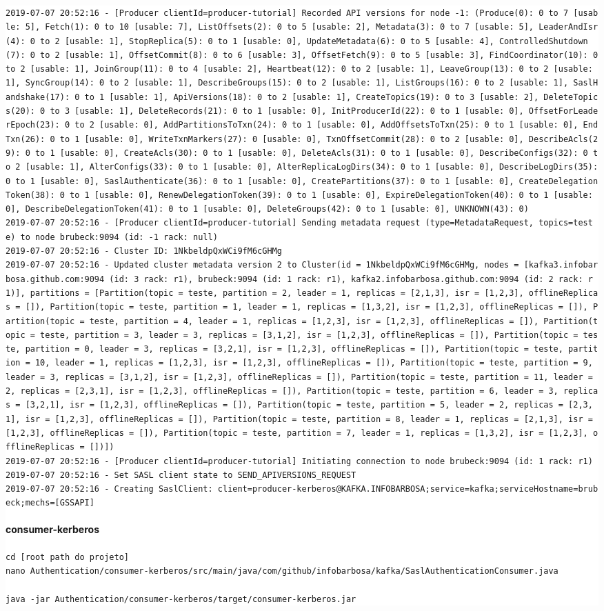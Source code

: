 ```
2019-07-07 20:52:16 - [Producer clientId=producer-tutorial] Recorded API versions for node -1: (Produce(0): 0 to 7 [usable: 5], Fetch(1): 0 to 10 [usable: 7], ListOffsets(2): 0 to 5 [usable: 2], Metadata(3): 0 to 7 [usable: 5], LeaderAndIsr(4): 0 to 2 [usable: 1], StopReplica(5): 0 to 1 [usable: 0], UpdateMetadata(6): 0 to 5 [usable: 4], ControlledShutdown(7): 0 to 2 [usable: 1], OffsetCommit(8): 0 to 6 [usable: 3], OffsetFetch(9): 0 to 5 [usable: 3], FindCoordinator(10): 0 to 2 [usable: 1], JoinGroup(11): 0 to 4 [usable: 2], Heartbeat(12): 0 to 2 [usable: 1], LeaveGroup(13): 0 to 2 [usable: 1], SyncGroup(14): 0 to 2 [usable: 1], DescribeGroups(15): 0 to 2 [usable: 1], ListGroups(16): 0 to 2 [usable: 1], SaslHandshake(17): 0 to 1 [usable: 1], ApiVersions(18): 0 to 2 [usable: 1], CreateTopics(19): 0 to 3 [usable: 2], DeleteTopics(20): 0 to 3 [usable: 1], DeleteRecords(21): 0 to 1 [usable: 0], InitProducerId(22): 0 to 1 [usable: 0], OffsetForLeaderEpoch(23): 0 to 2 [usable: 0], AddPartitionsToTxn(24): 0 to 1 [usable: 0], AddOffsetsToTxn(25): 0 to 1 [usable: 0], EndTxn(26): 0 to 1 [usable: 0], WriteTxnMarkers(27): 0 [usable: 0], TxnOffsetCommit(28): 0 to 2 [usable: 0], DescribeAcls(29): 0 to 1 [usable: 0], CreateAcls(30): 0 to 1 [usable: 0], DeleteAcls(31): 0 to 1 [usable: 0], DescribeConfigs(32): 0 to 2 [usable: 1], AlterConfigs(33): 0 to 1 [usable: 0], AlterReplicaLogDirs(34): 0 to 1 [usable: 0], DescribeLogDirs(35): 0 to 1 [usable: 0], SaslAuthenticate(36): 0 to 1 [usable: 0], CreatePartitions(37): 0 to 1 [usable: 0], CreateDelegationToken(38): 0 to 1 [usable: 0], RenewDelegationToken(39): 0 to 1 [usable: 0], ExpireDelegationToken(40): 0 to 1 [usable: 0], DescribeDelegationToken(41): 0 to 1 [usable: 0], DeleteGroups(42): 0 to 1 [usable: 0], UNKNOWN(43): 0)
2019-07-07 20:52:16 - [Producer clientId=producer-tutorial] Sending metadata request (type=MetadataRequest, topics=teste) to node brubeck:9094 (id: -1 rack: null)
2019-07-07 20:52:16 - Cluster ID: 1NkbeldpQxWCi9fM6cGHMg
2019-07-07 20:52:16 - Updated cluster metadata version 2 to Cluster(id = 1NkbeldpQxWCi9fM6cGHMg, nodes = [kafka3.infobarbosa.github.com:9094 (id: 3 rack: r1), brubeck:9094 (id: 1 rack: r1), kafka2.infobarbosa.github.com:9094 (id: 2 rack: r1)], partitions = [Partition(topic = teste, partition = 2, leader = 1, replicas = [2,1,3], isr = [1,2,3], offlineReplicas = []), Partition(topic = teste, partition = 1, leader = 1, replicas = [1,3,2], isr = [1,2,3], offlineReplicas = []), Partition(topic = teste, partition = 4, leader = 1, replicas = [1,2,3], isr = [1,2,3], offlineReplicas = []), Partition(topic = teste, partition = 3, leader = 3, replicas = [3,1,2], isr = [1,2,3], offlineReplicas = []), Partition(topic = teste, partition = 0, leader = 3, replicas = [3,2,1], isr = [1,2,3], offlineReplicas = []), Partition(topic = teste, partition = 10, leader = 1, replicas = [1,2,3], isr = [1,2,3], offlineReplicas = []), Partition(topic = teste, partition = 9, leader = 3, replicas = [3,1,2], isr = [1,2,3], offlineReplicas = []), Partition(topic = teste, partition = 11, leader = 2, replicas = [2,3,1], isr = [1,2,3], offlineReplicas = []), Partition(topic = teste, partition = 6, leader = 3, replicas = [3,2,1], isr = [1,2,3], offlineReplicas = []), Partition(topic = teste, partition = 5, leader = 2, replicas = [2,3,1], isr = [1,2,3], offlineReplicas = []), Partition(topic = teste, partition = 8, leader = 1, replicas = [2,1,3], isr = [1,2,3], offlineReplicas = []), Partition(topic = teste, partition = 7, leader = 1, replicas = [1,3,2], isr = [1,2,3], offlineReplicas = [])])
2019-07-07 20:52:16 - [Producer clientId=producer-tutorial] Initiating connection to node brubeck:9094 (id: 1 rack: r1)
2019-07-07 20:52:16 - Set SASL client state to SEND_APIVERSIONS_REQUEST
2019-07-07 20:52:16 - Creating SaslClient: client=producer-kerberos@KAFKA.INFOBARBOSA;service=kafka;serviceHostname=brubeck;mechs=[GSSAPI]
```

#### consumer-kerberos
```
cd [root path do projeto]
nano Authentication/consumer-kerberos/src/main/java/com/github/infobarbosa/kafka/SaslAuthenticationConsumer.java

java -jar Authentication/consumer-kerberos/target/consumer-kerberos.jar
```
